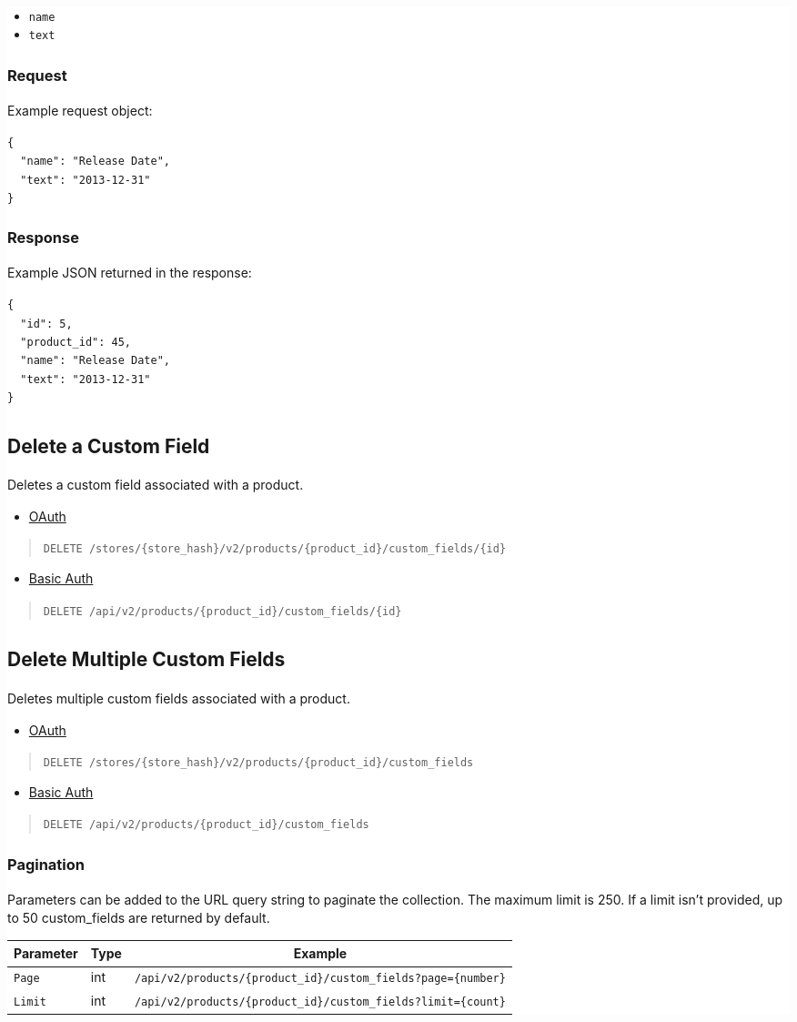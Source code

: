 *   `name`
*   `text`

### Request

Example request object:

```
{
  "name": "Release Date",
  "text": "2013-12-31"
}
```

### Response

Example JSON returned in the response:

```
{
  "id": 5,
  "product_id": 45,
  "name": "Release Date",
  "text": "2013-12-31"
}
```

## Delete a Custom Field

Deletes a custom field associated with a product.

*   [OAuth](#delete-a-custom-field-oauth)
>`DELETE /stores/{store_hash}/v2/products/{product_id}/custom_fields/{id}`</div>
*   [Basic Auth](#delete-a-custom-field-basic)
>`DELETE /api/v2/products/{product_id}/custom_fields/{id}`</div>

## Delete Multiple Custom Fields

Deletes multiple custom fields associated with a product.

*   [OAuth](#delete-multiple-custom-fields-oauth)
>`DELETE /stores/{store_hash}/v2/products/{product_id}/custom_fields`</div>
*   [Basic Auth](#delete-multiple-custom-fields-basic)
>`DELETE /api/v2/products/{product_id}/custom_fields`</div>

### Pagination

Parameters can be added to the URL query string to paginate the collection. The maximum limit is 250\. If a limit isn’t provided, up to 50 custom_fields are returned by default.

| Parameter | Type | Example |
| --- | --- | --- |
| `Page` | int | `/api/v2/products/{product_id}/custom_fields?page={number}` |
| `Limit` | int | `/api/v2/products/{product_id}/custom_fields?limit={count}` |
